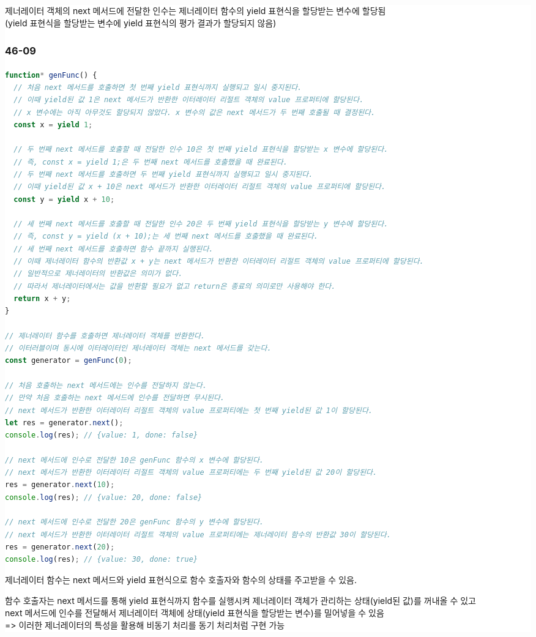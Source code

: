 제너레이터 객체의 next 메서드에 전달한 인수는 제너레이터 함수의 yield 표현식을 할당받는 변수에 할당됨  
(yield 표현식을 할당받는 변수에 yield 표현식의 평가 결과가 할당되지 않음)

### 46-09

```javascript
function* genFunc() {
  // 처음 next 메서드를 호출하면 첫 번째 yield 표현식까지 실행되고 일시 중지된다.
  // 이때 yield된 값 1은 next 메서드가 반환한 이터레이터 리절트 객체의 value 프로퍼티에 할당된다.
  // x 변수에는 아직 아무것도 할당되지 않았다. x 변수의 값은 next 메서드가 두 번째 호출될 때 결정된다.
  const x = yield 1;

  // 두 번째 next 메서드를 호출할 때 전달한 인수 10은 첫 번째 yield 표현식을 할당받는 x 변수에 할당된다.
  // 즉, const x = yield 1;은 두 번째 next 메서드를 호출했을 때 완료된다.
  // 두 번째 next 메서드를 호출하면 두 번째 yield 표현식까지 실행되고 일시 중지된다.
  // 이때 yield된 값 x + 10은 next 메서드가 반환한 이터레이터 리절트 객체의 value 프로퍼티에 할당된다.
  const y = yield x + 10;

  // 세 번째 next 메서드를 호출할 때 전달한 인수 20은 두 번째 yield 표현식을 할당받는 y 변수에 할당된다.
  // 즉, const y = yield (x + 10);는 세 번째 next 메서드를 호출했을 때 완료된다.
  // 세 번째 next 메서드를 호출하면 함수 끝까지 실행된다.
  // 이때 제너레이터 함수의 반환값 x + y는 next 메서드가 반환한 이터레이터 리절트 객체의 value 프로퍼티에 할당된다.
  // 일반적으로 제너레이터의 반환값은 의미가 없다.
  // 따라서 제너레이터에서는 값을 반환할 필요가 없고 return은 종료의 의미로만 사용해야 한다.
  return x + y;
}

// 제너레이터 함수를 호출하면 제너레이터 객체를 반환한다.
// 이터러블이며 동시에 이터레이터인 제너레이터 객체는 next 메서드를 갖는다.
const generator = genFunc(0);

// 처음 호출하는 next 메서드에는 인수를 전달하지 않는다.
// 만약 처음 호출하는 next 메서드에 인수를 전달하면 무시된다.
// next 메서드가 반환한 이터레이터 리절트 객체의 value 프로퍼티에는 첫 번째 yield된 값 1이 할당된다.
let res = generator.next();
console.log(res); // {value: 1, done: false}

// next 메서드에 인수로 전달한 10은 genFunc 함수의 x 변수에 할당된다.
// next 메서드가 반환한 이터레이터 리절트 객체의 value 프로퍼티에는 두 번째 yield된 값 20이 할당된다.
res = generator.next(10);
console.log(res); // {value: 20, done: false}

// next 메서드에 인수로 전달한 20은 genFunc 함수의 y 변수에 할당된다.
// next 메서드가 반환한 이터레이터 리절트 객체의 value 프로퍼티에는 제너레이터 함수의 반환값 30이 할당된다.
res = generator.next(20);
console.log(res); // {value: 30, done: true}
```

제너레이터 함수는 next 메서드와 yield 표현식으로 함수 호출자와 함수의 상태를 주고받을 수 있음.

함수 호출자는 next 메서드를 통해 yield 표현식까지 함수를 실행시켜 제너레이터 객체가 관리하는 상태(yield된 값)를 꺼내올 수 있고  
next 메서드에 인수를 전달해서 제너레이터 객체에 상태(yield 표현식을 할당받는 변수)를 밀어넣을 수 있음  
=> 이러한 제너레이터의 특성을 활용해 비동기 처리를 동기 처리처럼 구현 가능

